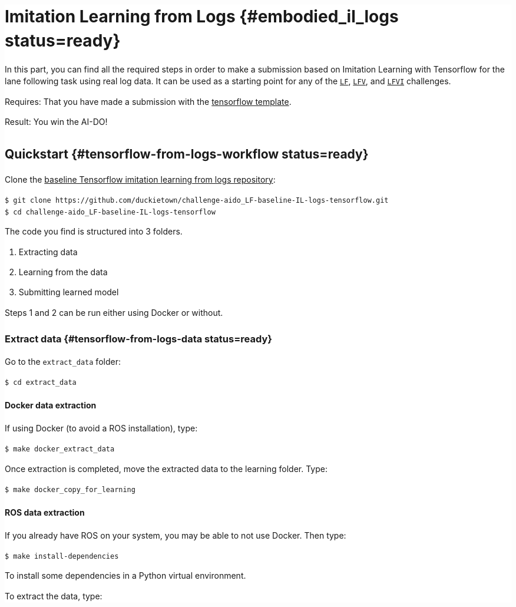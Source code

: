 # Imitation Learning from Logs {#embodied_il_logs status=ready}

In this part, you can find all the required steps in order to make a submission based on Imitation Learning with Tensorflow for the lane following task using real log data. It can be used as a starting point for any of the [`LF`](#lf), [`LFV`](#lf_v), and [`LFVI`](#lf_v_i) challenges.

<div class='requirements' markdown='1'>

Requires: That you have made a submission with the [tensorflow template](#tensorflow-template).

Result: You win the AI-DO!

</div>



## Quickstart {#tensorflow-from-logs-workflow status=ready}

Clone the [baseline Tensorflow imitation learning from logs repository](https://github.com/duckietown/challenge-aido_LF-baseline-IL-logs-tensorflow):

    $ git clone https://github.com/duckietown/challenge-aido_LF-baseline-IL-logs-tensorflow.git
    $ cd challenge-aido_LF-baseline-IL-logs-tensorflow

The code you find is structured into 3 folders.

  1. Extracting data

  2. Learning from the data

  3. Submitting learned model

Steps 1 and 2 can be run either using Docker or without.

### Extract data {#tensorflow-from-logs-data status=ready}

Go to the `extract_data` folder:

    $ cd extract_data

#### Docker data extraction
If using Docker (to avoid a ROS installation), type:

    $ make docker_extract_data

Once extraction is completed, move the extracted data to the learning folder. Type:

    $ make docker_copy_for_learning

#### ROS data extraction

If you already have ROS on your system, you may be able to not use Docker. Then type:

    $ make install-dependencies

To install some dependencies in a Python virtual environment.

To extract the data, type:
